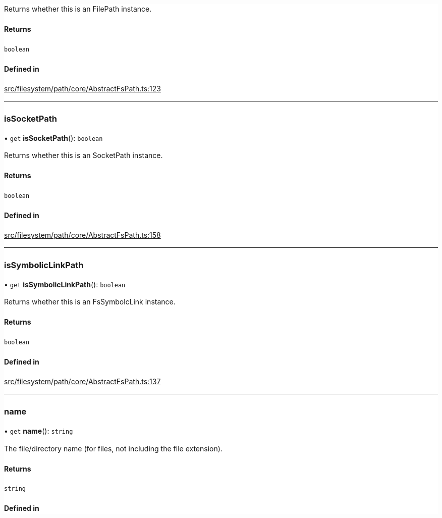 Returns whether this is an FilePath instance.

#### Returns

`boolean`

#### Defined in

[src/filesystem/path/core/AbstractFsPath.ts:123](https://github.com/bemoje/bemoje-node-util/blob/b545282/src/filesystem/path/core/AbstractFsPath.ts#L123)

___

### isSocketPath

• `get` **isSocketPath**(): `boolean`

Returns whether this is an SocketPath instance.

#### Returns

`boolean`

#### Defined in

[src/filesystem/path/core/AbstractFsPath.ts:158](https://github.com/bemoje/bemoje-node-util/blob/b545282/src/filesystem/path/core/AbstractFsPath.ts#L158)

___

### isSymbolicLinkPath

• `get` **isSymbolicLinkPath**(): `boolean`

Returns whether this is an FsSymbolcLink instance.

#### Returns

`boolean`

#### Defined in

[src/filesystem/path/core/AbstractFsPath.ts:137](https://github.com/bemoje/bemoje-node-util/blob/b545282/src/filesystem/path/core/AbstractFsPath.ts#L137)

___

### name

• `get` **name**(): `string`

The file/directory name (for files, not including the file extension).

#### Returns

`string`

#### Defined in
